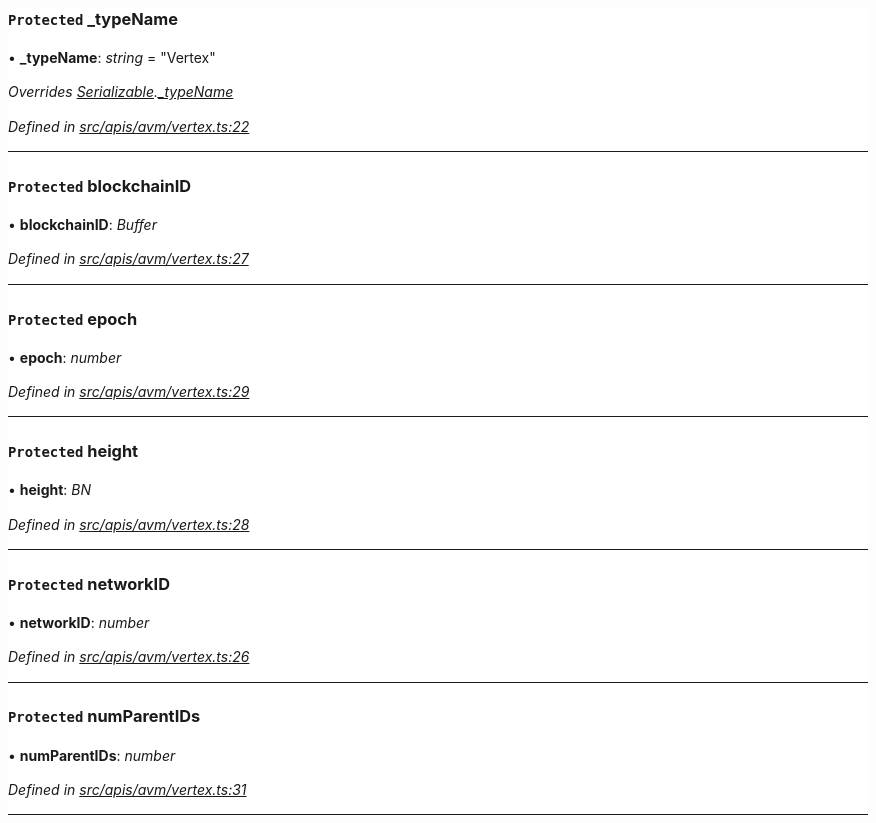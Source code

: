 
### `Protected` \_typeName

• **\_typeName**: _string_ = "Vertex"

_Overrides [Serializable](utils_serialization.serializable).[\_typeName](utils_serialization.serializable#protected-_typename)_

_Defined in [src/apis/avm/vertex.ts:22](https://github.com/chain4travel/caminojs/blob/3883166/src/apis/avm/vertex.ts#L22)_

---

### `Protected` blockchainID

• **blockchainID**: _Buffer_

_Defined in [src/apis/avm/vertex.ts:27](https://github.com/chain4travel/caminojs/blob/3883166/src/apis/avm/vertex.ts#L27)_

---

### `Protected` epoch

• **epoch**: _number_

_Defined in [src/apis/avm/vertex.ts:29](https://github.com/chain4travel/caminojs/blob/3883166/src/apis/avm/vertex.ts#L29)_

---

### `Protected` height

• **height**: _BN_

_Defined in [src/apis/avm/vertex.ts:28](https://github.com/chain4travel/caminojs/blob/3883166/src/apis/avm/vertex.ts#L28)_

---

### `Protected` networkID

• **networkID**: _number_

_Defined in [src/apis/avm/vertex.ts:26](https://github.com/chain4travel/caminojs/blob/3883166/src/apis/avm/vertex.ts#L26)_

---

### `Protected` numParentIDs

• **numParentIDs**: _number_

_Defined in [src/apis/avm/vertex.ts:31](https://github.com/chain4travel/caminojs/blob/3883166/src/apis/avm/vertex.ts#L31)_

---
